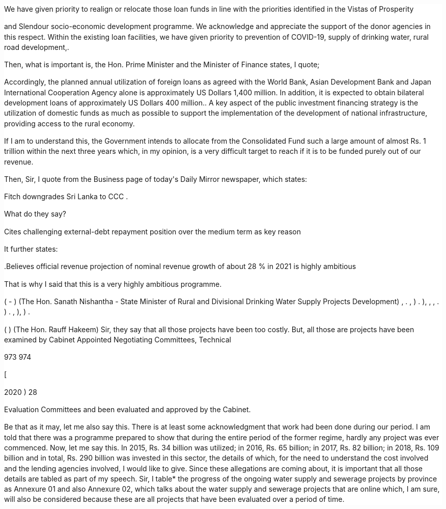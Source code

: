 We have given priority to realign or relocate those loan funds in line with the priorities identified in the Vistas of Prosperity

and Slendour socio-economic development programme. We acknowledge and appreciate the support of the donor agencies in this respect. Within the existing loan facilities, we have given priority to prevention of COVID-19, supply of drinking water, rural road development,.

Then, what is important is, the Hon. Prime Minister and the Minister of Finance states, I quote;

Accordingly, the planned annual utilization of foreign loans as agreed with the World Bank, Asian Development Bank and Japan International Cooperation Agency alone is approximately US Dollars 1,400 million. In addition, it is expected to obtain bilateral development loans of approximately US Dollars 400 million.. A key aspect of the public investment financing strategy is the utilization of domestic funds as much as possible to support the implementation of the development of national infrastructure, providing access to the rural economy.

If I am to understand this, the Government intends to allocate from the Consolidated Fund such a large amount of almost Rs. 1 trillion within the next three years which, in my opinion, is a very difficult target to reach if it is to be funded purely out of our revenue.

Then, Sir, I quote from the Business page of today's Daily Mirror newspaper, which states:

Fitch downgrades Sri Lanka to CCC .

What do they say?

Cites challenging external-debt repayment position over the medium term as key reason

It further states:

.Believes official revenue projection of nominal revenue growth of about 28 % in 2021 is highly ambitious

That is why I said that this is a very highly ambitious programme.

( - ) (The Hon. Sanath Nishantha - State Minister of Rural and Divisional Drinking Water Supply Projects Development) , . , ) . ), , , . ) . , ), ) .

( ) (The Hon. Rauff Hakeem) Sir, they say that all those projects have been too costly. But, all those are projects have been examined by Cabinet Appointed Negotiating Committees, Technical

973 974

[

2020 ) 28

Evaluation Committees and been evaluated and approved by the Cabinet.

Be that as it may, let me also say this. There is at least some acknowledgment that work had been done during our period. I am told that there was a programme prepared to show that during the entire period of the former regime, hardly any project was ever commenced. Now, let me say this. In 2015, Rs. 34 billion was utilized; in 2016, Rs. 65 billion; in 2017, Rs. 82 billion; in 2018, Rs. 109 billion and in total, Rs. 290 billion was invested in this sector, the details of which, for the need to understand the cost involved and the lending agencies involved, I would like to give. Since these allegations are coming about, it is important that all those details are tabled as part of my speech. Sir, I table* the progress of the ongoing water supply and sewerage projects by province as Annexure 01 and also Annexure 02, which talks about the water supply and sewerage projects that are online which, I am sure, will also be considered because these are all projects that have been evaluated over a period of time.
